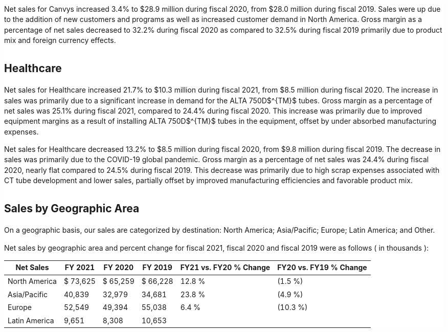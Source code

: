 <p>Net sales for Canvys increased 3.4% to $28.9 million during fiscal 2020, from $28.0 million during fiscal 2019. Sales were up due to the addition of new customers and programs as well as increased customer demand in North America. Gross margin as a percentage of net sales decreased to 32.2% during fiscal 2020 as compared to 32.5% during fiscal 2019 primarily due to product mix and foreign currency effects.</p>
<h2>Healthcare</h2>
<p>Net sales for Healthcare increased 21.7% to $10.3 million during fiscal 2021, from $8.5 million during fiscal 2020. The increase in sales was primarily due to a significant increase in demand for the ALTA 750D$^{TM}$ tubes. Gross margin as a percentage of net sales was 25.1% during fiscal 2021, compared to 24.4% during fiscal 2020. This increase was primarily due to improved equipment margins as a result of installing ALTA 750D$^{TM}$ tubes in the equipment, offset by under absorbed manufacturing expenses.</p>
<p>Net sales for Healthcare decreased 13.2% to $8.5 million during fiscal 2020, from $9.8 million during fiscal 2019. The decrease in sales was primarily due to the COVID-19 global pandemic. Gross margin as a percentage of net sales was 24.4% during fiscal 2020, nearly flat compared to 24.5% during fiscal 2019. This decrease was primarily due to high scrap expenses associated with CT tube development and lower sales, partially offset by improved manufacturing efficiencies and favorable product mix.</p>
<h2>Sales by Geographic Area</h2>
<p>On a geographic basis, our sales are categorized by destination: North America; Asia/Pacific; Europe; Latin America; and Other.</p>
<p>Net sales by geographic area and percent change for fiscal 2021, fiscal 2020 and fiscal 2019 were as follows ( in thousands ):</p>
<table>
<thead>
<tr>
<th>Net Sales</th>
<th>FY 2021</th>
<th>FY 2020</th>
<th>FY 2019</th>
<th>FY21 vs. FY20 % Change</th>
<th>FY20 vs. FY19 % Change</th>
</tr>
</thead>
<tbody>
<tr>
<td>North America</td>
<td>$ 73,625</td>
<td>$ 65,259</td>
<td>$ 66,228</td>
<td>12.8 %</td>
<td>(1.5 %)</td>
</tr>
<tr>
<td>Asia/Pacific</td>
<td>40,839</td>
<td>32,979</td>
<td>34,681</td>
<td>23.8 %</td>
<td>(4.9 %)</td>
</tr>
<tr>
<td>Europe</td>
<td>52,549</td>
<td>49,394</td>
<td>55,038</td>
<td>6.4 %</td>
<td>(10.3 %)</td>
</tr>
<tr>
<td>Latin America</td>
<td>9,651</td>
<td>8,308</td>
<td>10,653</td>